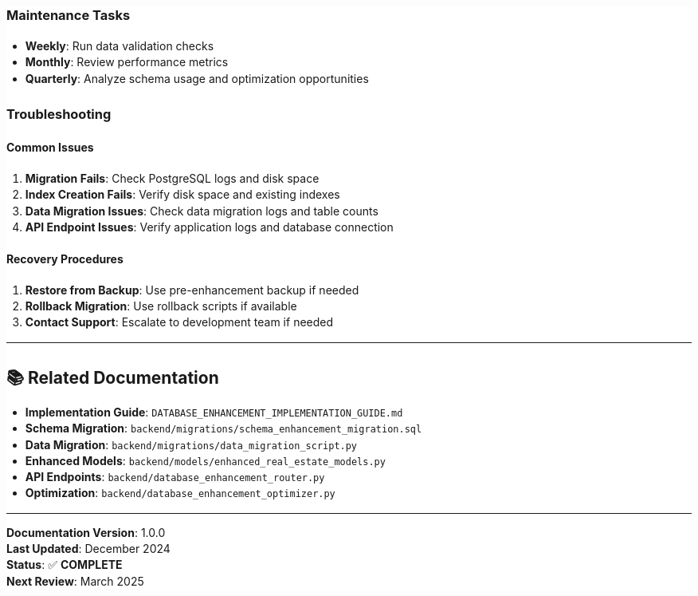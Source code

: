 ### **Maintenance Tasks**
- **Weekly**: Run data validation checks
- **Monthly**: Review performance metrics
- **Quarterly**: Analyze schema usage and optimization opportunities

### **Troubleshooting**

#### **Common Issues**
1. **Migration Fails**: Check PostgreSQL logs and disk space
2. **Index Creation Fails**: Verify disk space and existing indexes
3. **Data Migration Issues**: Check data migration logs and table counts
4. **API Endpoint Issues**: Verify application logs and database connection

#### **Recovery Procedures**
1. **Restore from Backup**: Use pre-enhancement backup if needed
2. **Rollback Migration**: Use rollback scripts if available
3. **Contact Support**: Escalate to development team if needed

---

## 📚 **Related Documentation**

- **Implementation Guide**: `DATABASE_ENHANCEMENT_IMPLEMENTATION_GUIDE.md`
- **Schema Migration**: `backend/migrations/schema_enhancement_migration.sql`
- **Data Migration**: `backend/migrations/data_migration_script.py`
- **Enhanced Models**: `backend/models/enhanced_real_estate_models.py`
- **API Endpoints**: `backend/database_enhancement_router.py`
- **Optimization**: `backend/database_enhancement_optimizer.py`

---

**Documentation Version**: 1.0.0  
**Last Updated**: December 2024  
**Status**: ✅ **COMPLETE**  
**Next Review**: March 2025
